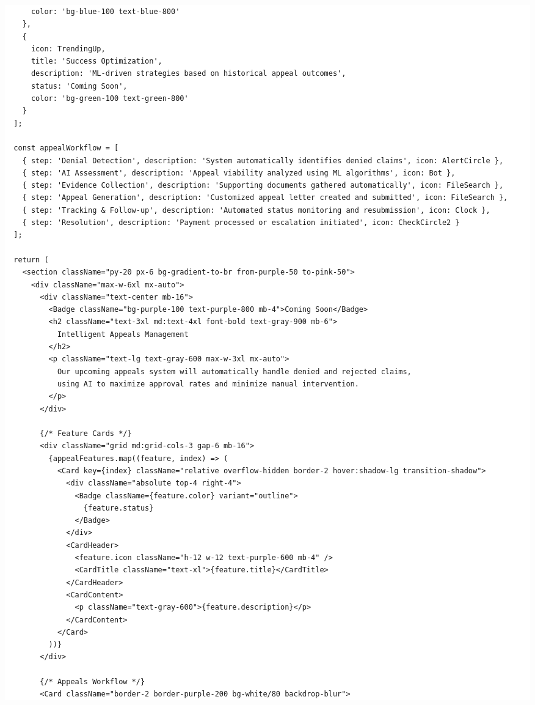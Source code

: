 ```tsx
      color: 'bg-blue-100 text-blue-800'
    },
    {
      icon: TrendingUp,
      title: 'Success Optimization',
      description: 'ML-driven strategies based on historical appeal outcomes',
      status: 'Coming Soon',
      color: 'bg-green-100 text-green-800'
    }
  ];

  const appealWorkflow = [
    { step: 'Denial Detection', description: 'System automatically identifies denied claims', icon: AlertCircle },
    { step: 'AI Assessment', description: 'Appeal viability analyzed using ML algorithms', icon: Bot },
    { step: 'Evidence Collection', description: 'Supporting documents gathered automatically', icon: FileSearch },
    { step: 'Appeal Generation', description: 'Customized appeal letter created and submitted', icon: FileSearch },
    { step: 'Tracking & Follow-up', description: 'Automated status monitoring and resubmission', icon: Clock },
    { step: 'Resolution', description: 'Payment processed or escalation initiated', icon: CheckCircle2 }
  ];

  return (
    <section className="py-20 px-6 bg-gradient-to-br from-purple-50 to-pink-50">
      <div className="max-w-6xl mx-auto">
        <div className="text-center mb-16">
          <Badge className="bg-purple-100 text-purple-800 mb-4">Coming Soon</Badge>
          <h2 className="text-3xl md:text-4xl font-bold text-gray-900 mb-6">
            Intelligent Appeals Management
          </h2>
          <p className="text-lg text-gray-600 max-w-3xl mx-auto">
            Our upcoming appeals system will automatically handle denied and rejected claims, 
            using AI to maximize approval rates and minimize manual intervention.
          </p>
        </div>

        {/* Feature Cards */}
        <div className="grid md:grid-cols-3 gap-6 mb-16">
          {appealFeatures.map((feature, index) => (
            <Card key={index} className="relative overflow-hidden border-2 hover:shadow-lg transition-shadow">
              <div className="absolute top-4 right-4">
                <Badge className={feature.color} variant="outline">
                  {feature.status}
                </Badge>
              </div>
              <CardHeader>
                <feature.icon className="h-12 w-12 text-purple-600 mb-4" />
                <CardTitle className="text-xl">{feature.title}</CardTitle>
              </CardHeader>
              <CardContent>
                <p className="text-gray-600">{feature.description}</p>
              </CardContent>
            </Card>
          ))}
        </div>

        {/* Appeals Workflow */}
        <Card className="border-2 border-purple-200 bg-white/80 backdrop-blur">
```